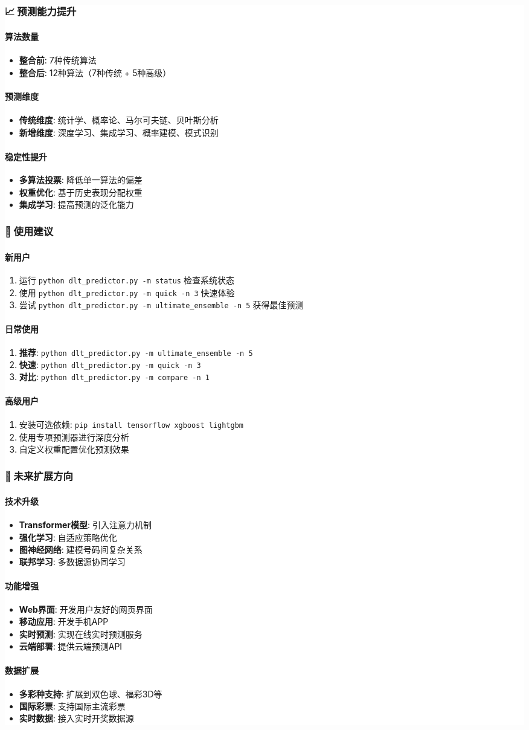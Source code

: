 ### 📈 预测能力提升

#### 算法数量
- **整合前**: 7种传统算法
- **整合后**: 12种算法（7种传统 + 5种高级）

#### 预测维度
- **传统维度**: 统计学、概率论、马尔可夫链、贝叶斯分析
- **新增维度**: 深度学习、集成学习、概率建模、模式识别

#### 稳定性提升
- **多算法投票**: 降低单一算法的偏差
- **权重优化**: 基于历史表现分配权重
- **集成学习**: 提高预测的泛化能力

### 🎯 使用建议

#### 新用户
1. 运行 `python dlt_predictor.py -m status` 检查系统状态
2. 使用 `python dlt_predictor.py -m quick -n 3` 快速体验
3. 尝试 `python dlt_predictor.py -m ultimate_ensemble -n 5` 获得最佳预测

#### 日常使用
1. **推荐**: `python dlt_predictor.py -m ultimate_ensemble -n 5`
2. **快速**: `python dlt_predictor.py -m quick -n 3`
3. **对比**: `python dlt_predictor.py -m compare -n 1`

#### 高级用户
1. 安装可选依赖: `pip install tensorflow xgboost lightgbm`
2. 使用专项预测器进行深度分析
3. 自定义权重配置优化预测效果

### 🔮 未来扩展方向

#### 技术升级
- **Transformer模型**: 引入注意力机制
- **强化学习**: 自适应策略优化
- **图神经网络**: 建模号码间复杂关系
- **联邦学习**: 多数据源协同学习

#### 功能增强
- **Web界面**: 开发用户友好的网页界面
- **移动应用**: 开发手机APP
- **实时预测**: 实现在线实时预测服务
- **云端部署**: 提供云端预测API

#### 数据扩展
- **多彩种支持**: 扩展到双色球、福彩3D等
- **国际彩票**: 支持国际主流彩票
- **实时数据**: 接入实时开奖数据源
